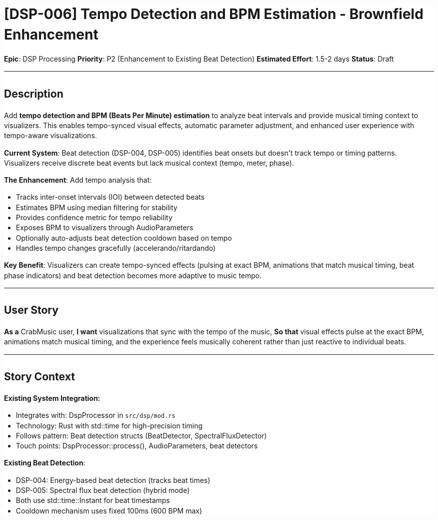 # [DSP-006] Tempo Detection and BPM Estimation - Brownfield Enhancement

**Epic**: DSP Processing
**Priority**: P2 (Enhancement to Existing Beat Detection)
**Estimated Effort**: 1.5-2 days
**Status**: Draft

---

## Description

Add **tempo detection and BPM (Beats Per Minute) estimation** to analyze beat intervals and provide musical timing context to visualizers. This enables tempo-synced visual effects, automatic parameter adjustment, and enhanced user experience with tempo-aware visualizations.

**Current System**: Beat detection (DSP-004, DSP-005) identifies beat onsets but doesn't track tempo or timing patterns. Visualizers receive discrete beat events but lack musical context (tempo, meter, phase).

**The Enhancement**: Add tempo analysis that:
- Tracks inter-onset intervals (IOI) between detected beats
- Estimates BPM using median filtering for stability
- Provides confidence metric for tempo reliability
- Exposes BPM to visualizers through AudioParameters
- Optionally auto-adjusts beat detection cooldown based on tempo
- Handles tempo changes gracefully (accelerando/ritardando)

**Key Benefit**: Visualizers can create tempo-synced effects (pulsing at exact BPM, animations that match musical timing, beat phase indicators) and beat detection becomes more adaptive to music tempo.

---

## User Story

**As a** CrabMusic user,
**I want** visualizations that sync with the tempo of the music,
**So that** visual effects pulse at the exact BPM, animations match musical timing, and the experience feels musically coherent rather than just reactive to individual beats.

---

## Story Context

**Existing System Integration:**
- Integrates with: DspProcessor in `src/dsp/mod.rs`
- Technology: Rust with std::time for high-precision timing
- Follows pattern: Beat detection structs (BeatDetector, SpectralFluxDetector)
- Touch points: DspProcessor::process(), AudioParameters, beat detectors

**Existing Beat Detection**:
- DSP-004: Energy-based beat detection (tracks beat times)
- DSP-005: Spectral flux beat detection (hybrid mode)
- Both use std::time::Instant for beat timestamps
- Cooldown mechanism uses fixed 100ms (600 BPM max)
